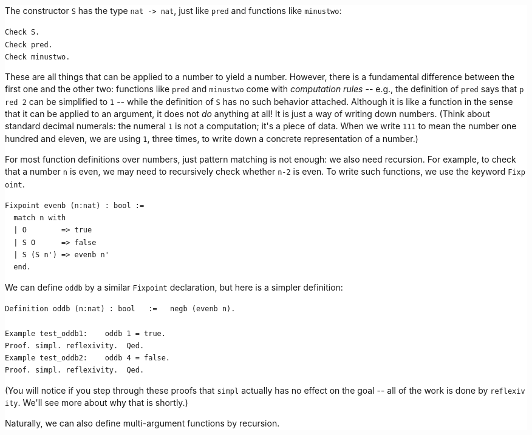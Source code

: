 The constructor `S` has the type `nat -> nat`, just like
`pred` and functions like `minustwo`:

````coq
Check S.
Check pred.
Check minustwo.
````

These are all things that can be applied to a number to yield a
number.  However, there is a fundamental difference between the
first one and the other two: functions like `pred` and `minustwo`
come with _computation rules_ -- e.g., the definition of `pred`
says that `pred 2` can be simplified to `1` -- while the
definition of `S` has no such behavior attached.  Although it is
like a function in the sense that it can be applied to an
argument, it does not _do_ anything at all!  It is just a way of
writing down numbers.  (Think about standard decimal numerals: the
numeral `1` is not a computation; it's a piece of data.  When we
write `111` to mean the number one hundred and eleven, we are
using `1`, three times, to write down a concrete representation of
a number.)

For most function definitions over numbers, just pattern matching
is not enough: we also need recursion.  For example, to check that
a number `n` is even, we may need to recursively check whether
`n-2` is even.  To write such functions, we use the keyword
`Fixpoint`.

````coq
Fixpoint evenb (n:nat) : bool :=
  match n with
  | O        => true
  | S O      => false
  | S (S n') => evenb n'
  end.
````

We can define `oddb` by a similar `Fixpoint` declaration, but here
is a simpler definition:

````coq
Definition oddb (n:nat) : bool   :=   negb (evenb n).

Example test_oddb1:    oddb 1 = true.
Proof. simpl. reflexivity.  Qed.
Example test_oddb2:    oddb 4 = false.
Proof. simpl. reflexivity.  Qed.
````

(You will notice if you step through these proofs that
`simpl` actually has no effect on the goal -- all of the work is
done by `reflexivity`.  We'll see more about why that is shortly.)

Naturally, we can also define multi-argument functions by
recursion.
